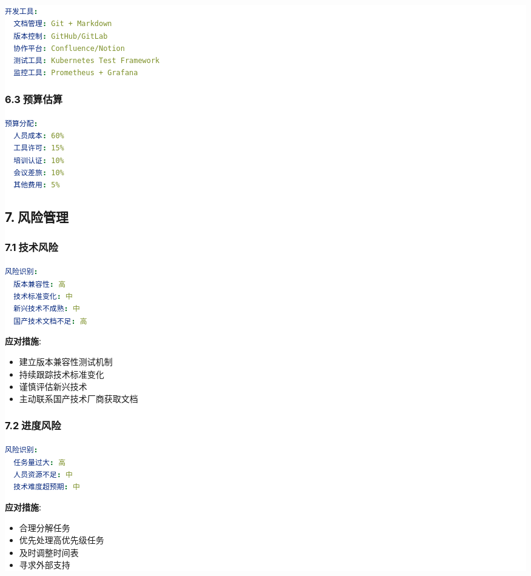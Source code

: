 ```yaml
开发工具:
  文档管理: Git + Markdown
  版本控制: GitHub/GitLab
  协作平台: Confluence/Notion
  测试工具: Kubernetes Test Framework
  监控工具: Prometheus + Grafana
```

### 6.3 预算估算

```yaml
预算分配:
  人员成本: 60%
  工具许可: 15%
  培训认证: 10%
  会议差旅: 10%
  其他费用: 5%
```

## 7. 风险管理

### 7.1 技术风险

```yaml
风险识别:
  版本兼容性: 高
  技术标准变化: 中
  新兴技术不成熟: 中
  国产技术文档不足: 高
```

**应对措施**:

- 建立版本兼容性测试机制
- 持续跟踪技术标准变化
- 谨慎评估新兴技术
- 主动联系国产技术厂商获取文档

### 7.2 进度风险

```yaml
风险识别:
  任务量过大: 高
  人员资源不足: 中
  技术难度超预期: 中
```

**应对措施**:

- 合理分解任务
- 优先处理高优先级任务
- 及时调整时间表
- 寻求外部支持
